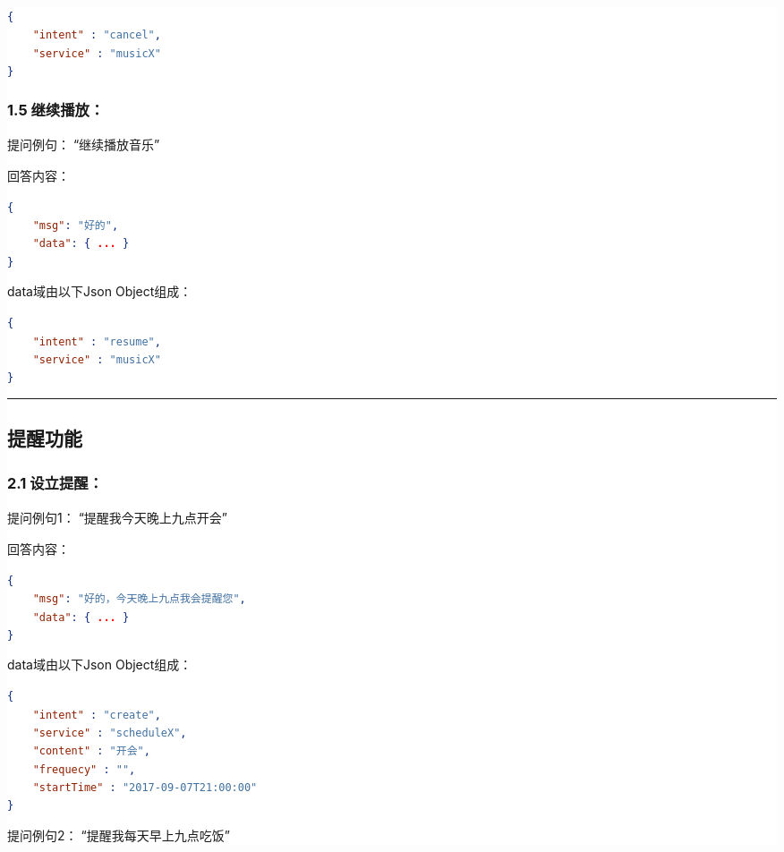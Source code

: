 ```json
{
    "intent" : "cancel",
    "service" : "musicX"
}
```

### 1.5 继续播放：
提问例句： “继续播放音乐”

回答内容：

```json
{
    "msg": "好的",
    "data": { ... }
}
```

data域由以下Json Object组成：

```json
{
    "intent" : "resume",
    "service" : "musicX"
}
```

---

## 提醒功能
### 2.1 设立提醒：
提问例句1： “提醒我今天晚上九点开会”

回答内容：

```json
{
    "msg": "好的，今天晚上九点我会提醒您",
    "data": { ... }
}
```

data域由以下Json Object组成：

```json
{
    "intent" : "create",
    "service" : "scheduleX",
    "content" : "开会",
    "frequecy" : "",
    "startTime" : "2017-09-07T21:00:00"
}
```

提问例句2： “提醒我每天早上九点吃饭”
